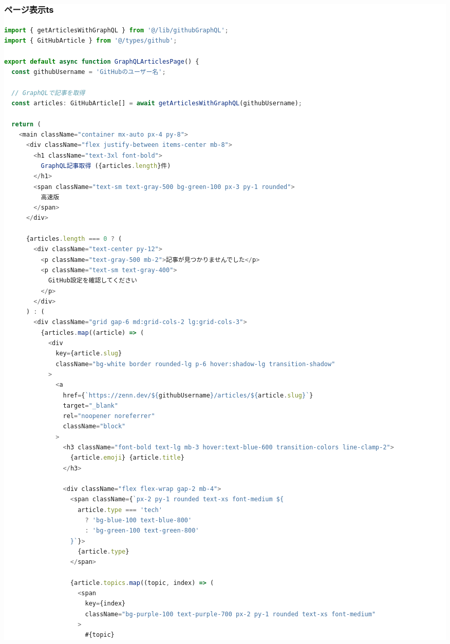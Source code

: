 ### ページ表示ts
```ts:page.ts
import { getArticlesWithGraphQL } from '@/lib/githubGraphQL';
import { GitHubArticle } from '@/types/github';

export default async function GraphQLArticlesPage() {
  const githubUsername = 'GitHubのユーザー名';
  
  // GraphQLで記事を取得
  const articles: GitHubArticle[] = await getArticlesWithGraphQL(githubUsername);

  return (
    <main className="container mx-auto px-4 py-8">
      <div className="flex justify-between items-center mb-8">
        <h1 className="text-3xl font-bold">
          GraphQL記事取得 ({articles.length}件)
        </h1>
        <span className="text-sm text-gray-500 bg-green-100 px-3 py-1 rounded">
          高速版
        </span>
      </div>

      {articles.length === 0 ? (
        <div className="text-center py-12">
          <p className="text-gray-500 mb-2">記事が見つかりませんでした</p>
          <p className="text-sm text-gray-400">
            GitHub設定を確認してください
          </p>
        </div>
      ) : (
        <div className="grid gap-6 md:grid-cols-2 lg:grid-cols-3">
          {articles.map((article) => (
            <div 
              key={article.slug} 
              className="bg-white border rounded-lg p-6 hover:shadow-lg transition-shadow"
            >
              <a 
                href={`https://zenn.dev/${githubUsername}/articles/${article.slug}`}
                target="_blank"
                rel="noopener noreferrer"
                className="block"
              >
                <h3 className="font-bold text-lg mb-3 hover:text-blue-600 transition-colors line-clamp-2">
                  {article.emoji} {article.title}
                </h3>

                <div className="flex flex-wrap gap-2 mb-4">
                  <span className={`px-2 py-1 rounded text-xs font-medium ${
                    article.type === 'tech' 
                      ? 'bg-blue-100 text-blue-800' 
                      : 'bg-green-100 text-green-800'
                  }`}>
                    {article.type}
                  </span>
                  
                  {article.topics.map((topic, index) => (
                    <span 
                      key={index}
                      className="bg-purple-100 text-purple-700 px-2 py-1 rounded text-xs font-medium"
                    >
                      #{topic}
```